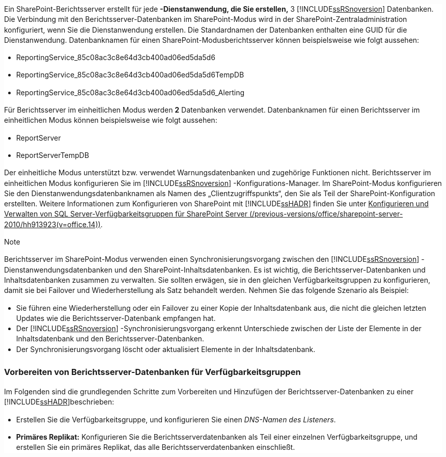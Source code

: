  Ein SharePoint-Berichtsserver erstellt für jede **-Dienstanwendung, die Sie erstellen,** 3 [!INCLUDE[ssRSnoversion](../../../includes/ssrsnoversion-md.md)] Datenbanken. Die Verbindung mit den Berichtsserver-Datenbanken im SharePoint-Modus wird in der SharePoint-Zentraladministration konfiguriert, wenn Sie die Dienstanwendung erstellen. Die Standardnamen der Datenbanken enthalten eine GUID für die Dienstanwendung. Datenbanknamen für einen SharePoint-Modusberichtsserver können beispielsweise wie folgt aussehen:  
  
-   ReportingService_85c08ac3c8e64d3cb400ad06ed5da5d6  
  
-   ReportingService_85c08ac3c8e64d3cb400ad06ed5da5d6TempDB  
  
-   ReportingService_85c08ac3c8e64d3cb400ad06ed5da5d6_Alerting  
  
 Für Berichtsserver im einheitlichen Modus werden **2** Datenbanken verwendet. Datenbanknamen für einen Berichtsserver im einheitlichen Modus können beispielsweise wie folgt aussehen:  
  
-   ReportServer  
  
-   ReportServerTempDB  
  
 Der einheitliche Modus unterstützt bzw. verwendet Warnungsdatenbanken und zugehörige Funktionen nicht. Berichtsserver im einheitlichen Modus konfigurieren Sie im [!INCLUDE[ssRSnoversion](../../../includes/ssrsnoversion-md.md)] -Konfigurations-Manager. Im SharePoint-Modus konfigurieren Sie den Dienstanwendungsdatenbanknamen als Namen des „Clientzugriffspunkts“, den Sie als Teil der SharePoint-Konfiguration erstellten. Weitere Informationen zum Konfigurieren von SharePoint mit [!INCLUDE[ssHADR](../../../includes/sshadr-md.md)] finden Sie unter [Konfigurieren und Verwalten von SQL Server-Verfügbarkeitsgruppen für SharePoint Server (/previous-versions/office/sharepoint-server-2010/hh913923(v=office.14))](/previous-versions/office/sharepoint-server-2010/hh913923(v=office.14)).  
  
> [!NOTE]
>  Berichtsserver im SharePoint-Modus verwenden einen Synchronisierungsvorgang zwischen den [!INCLUDE[ssRSnoversion](../../../includes/ssrsnoversion-md.md)] -Dienstanwendungsdatenbanken und den SharePoint-Inhaltsdatenbanken. Es ist wichtig, die Berichtsserver-Datenbanken und Inhaltsdatenbanken zusammen zu verwalten. Sie sollten erwägen, sie in den gleichen Verfügbarkeitsgruppen zu konfigurieren, damit sie bei Failover und Wiederherstellung als Satz behandelt werden. Nehmen Sie das folgende Szenario als Beispiel:  
> 
>  -   Sie führen eine Wiederherstellung oder ein Failover zu einer Kopie der Inhaltsdatenbank aus, die nicht die gleichen letzten Updates wie die Berichtsserver-Datenbank empfangen hat.  
> -   Der [!INCLUDE[ssRSnoversion](../../../includes/ssrsnoversion-md.md)] -Synchronisierungsvorgang erkennt Unterschiede zwischen der Liste der Elemente in der Inhaltsdatenbank und den Berichtsserver-Datenbanken.  
> -   Der Synchronisierungsvorgang löscht oder aktualisiert Elemente in der Inhaltsdatenbank.  
  
###  <a name="prepare-report-server-databases-for-availability-groups"></a><a name="bkmk_prepare_databases"></a> Vorbereiten von Berichtsserver-Datenbanken für Verfügbarkeitsgruppen  
 Im Folgenden sind die grundlegenden Schritte zum Vorbereiten und Hinzufügen der Berichtsserver-Datenbanken zu einer [!INCLUDE[ssHADR](../../../includes/sshadr-md.md)]beschrieben:  
  
-   Erstellen Sie die Verfügbarkeitsgruppe, und konfigurieren Sie einen *DNS-Namen des Listeners*.  
  
-   **Primäres Replikat:** Konfigurieren Sie die Berichtsserverdatenbanken als Teil einer einzelnen Verfügbarkeitsgruppe, und erstellen Sie ein primäres Replikat, das alle Berichtsserverdatenbanken einschließt.  
  